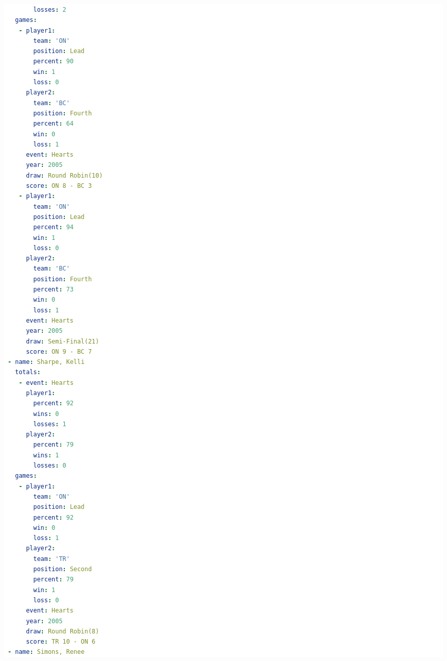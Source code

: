 ```yaml
        losses: 2
   games:
    - player1:
        team: 'ON'
        position: Lead
        percent: 90
        win: 1
        loss: 0
      player2:
        team: 'BC'
        position: Fourth
        percent: 64
        win: 0
        loss: 1
      event: Hearts
      year: 2005
      draw: Round Robin(10)
      score: ON 8 - BC 3
    - player1:
        team: 'ON'
        position: Lead
        percent: 94
        win: 1
        loss: 0
      player2:
        team: 'BC'
        position: Fourth
        percent: 73
        win: 0
        loss: 1
      event: Hearts
      year: 2005
      draw: Semi-Final(21)
      score: ON 9 - BC 7
 - name: Sharpe, Kelli
   totals:
    - event: Hearts
      player1:
        percent: 92
        wins: 0
        losses: 1
      player2:
        percent: 79
        wins: 1
        losses: 0
   games:
    - player1:
        team: 'ON'
        position: Lead
        percent: 92
        win: 0
        loss: 1
      player2:
        team: 'TR'
        position: Second
        percent: 79
        win: 1
        loss: 0
      event: Hearts
      year: 2005
      draw: Round Robin(8)
      score: TR 10 - ON 6
 - name: Simons, Renee
```